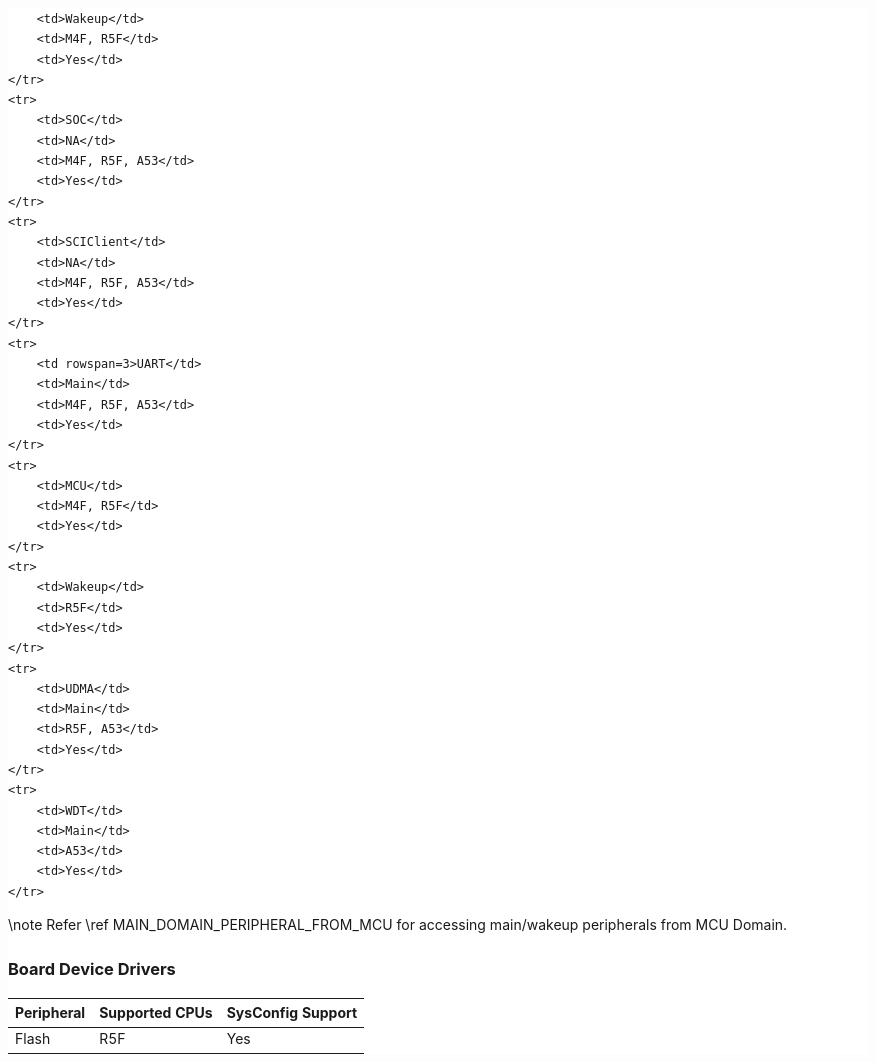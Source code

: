         <td>Wakeup</td>
        <td>M4F, R5F</td>
        <td>Yes</td>
    </tr>
    <tr>
        <td>SOC</td>
        <td>NA</td>
        <td>M4F, R5F, A53</td>
        <td>Yes</td>
    </tr>
    <tr>
        <td>SCIClient</td>
        <td>NA</td>
        <td>M4F, R5F, A53</td>
        <td>Yes</td>
    </tr>
    <tr>
        <td rowspan=3>UART</td>
        <td>Main</td>
        <td>M4F, R5F, A53</td>
        <td>Yes</td>
    </tr>
    <tr>
        <td>MCU</td>
        <td>M4F, R5F</td>
        <td>Yes</td>
    </tr>
    <tr>
        <td>Wakeup</td>
        <td>R5F</td>
        <td>Yes</td>
    </tr>
    <tr>
        <td>UDMA</td>
        <td>Main</td>
        <td>R5F, A53</td>
        <td>Yes</td>
    </tr>
    <tr>
        <td>WDT</td>
        <td>Main</td>
        <td>A53</td>
        <td>Yes</td>
    </tr>
</table>

\note Refer \ref MAIN_DOMAIN_PERIPHERAL_FROM_MCU for accessing main/wakeup peripherals from MCU Domain.
### Board Device Drivers

Peripheral | Supported CPUs | SysConfig Support
-----------|----------------|-------------------
Flash      | R5F            | Yes
